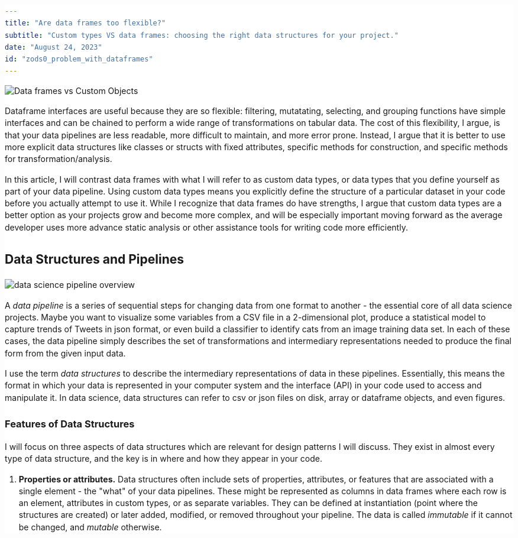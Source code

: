 ```yaml
---
title: "Are data frames too flexible?"
subtitle: "Custom types VS data frames: choosing the right data structures for your project."
date: "August 24, 2023"
id: "zods0_problem_with_dataframes"
---
```


![Data frames vs Custom Objects](https://storage.googleapis.com/public_data_09324832787/dataframe_vs_custom_obj2.svg)

Dataframe interfaces are useful because they are so flexible: filtering, mutatating, selecting, and grouping functions have simple interfaces and can be chained to perform a wide range of transformations on tabular data. The cost of this flexibility, I argue, is that your data pipelines are less readable, more difficult to maintain, and more error prone. Instead, I argue that it is better to use more explicit data structures like classes or structs with fixed attributes, specific methods for construction, and specific methods for transformation/analysis. 

In this article, I will contrast data frames with what I will refer to as custom data types, or data types that you define yourself as part of your data pipeline. Using custom data types means you explicitly define the structure of a particular dataset in your code before you actually attempt to use it. While I recognize that data frames do have strengths, I argue that custom data types are a better option as your projects grow and become more complex, and will be especially important moving forward as the average developer uses more advance static analysis or other assistance tools for writing code more efficiently.

## Data Structures and Pipelines

![data science pipeline overview](https://storage.googleapis.com/public_data_09324832787/pipeline_structures.png)

A _data pipeline_ is a series of sequential steps for changing data from one format to another - the essential core of all data science projects. Maybe you want to visualize some variables from a CSV file in a 2-dimensional plot, produce a statistical model to capture trends of Tweets in json format, or even build a classifier to identify cats from an image training data set. In each of these cases, the data pipeline simply describes the set of transformations and intermediary representations needed to produce the final form from the given input data.

I use the term _data structures_ to describe the intermediary representations of data in these pipelines. Essentially, this means the format in which your data is represented in your computer system and the interface (API) in your code used to access and manipulate it. In data science, data structures can refer to csv or json files on disk, array or dataframe objects, and even figures.

### Features of Data Structures

I will focus on three aspects of data structures which are relevant for design patterns I will discuss. They exist in almost every type of data structure, and the key is in where and how they appear in your code.

1. **Properties or attributes.** Data structures often include sets of properties, attributes, or features that are associated with a single element - the "what" of your data pipelines. These might be represented as columns in data frames where each row is an element, attributes in custom types, or as separate variables. They can be defined at instantiation (point where the structures are created) or later added, modified, or removed throughout your pipeline. The data is called _immutable_ if it cannot be changed, and _mutable_ otherwise. 

